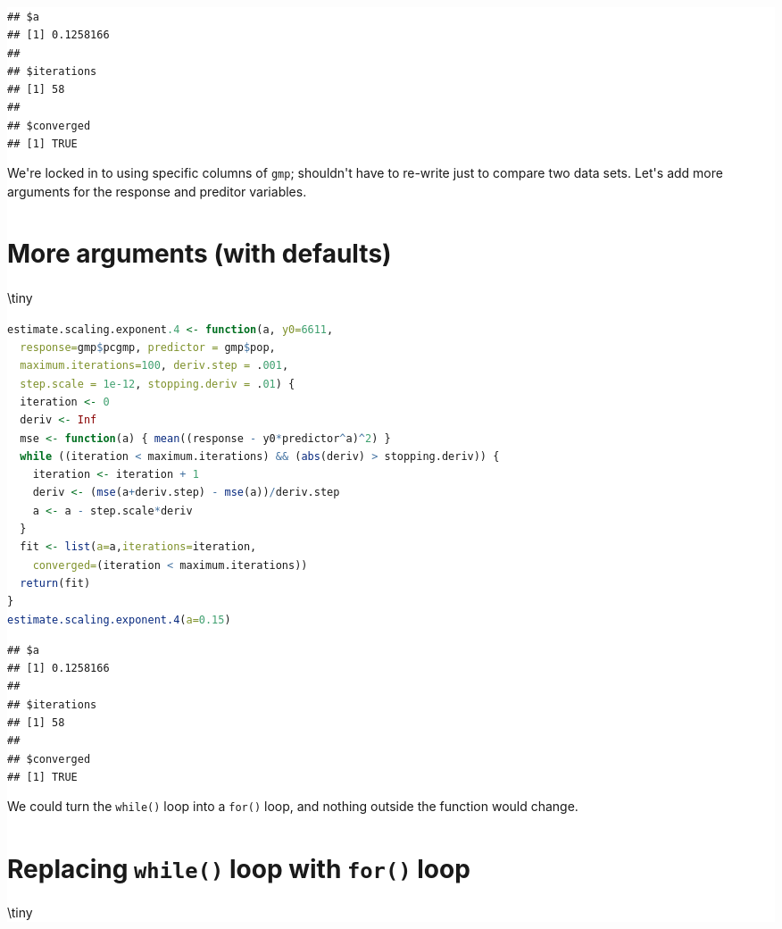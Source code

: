 ```
## $a
## [1] 0.1258166
## 
## $iterations
## [1] 58
## 
## $converged
## [1] TRUE
```

We're locked in to using specific columns of `gmp`; shouldn't have to re-write just to compare two data sets. Let's add more arguments for the response and preditor variables. 

More arguments (with defaults)
===
\tiny

```r
estimate.scaling.exponent.4 <- function(a, y0=6611,
  response=gmp$pcgmp, predictor = gmp$pop,
  maximum.iterations=100, deriv.step = .001,
  step.scale = 1e-12, stopping.deriv = .01) {
  iteration <- 0
  deriv <- Inf
  mse <- function(a) { mean((response - y0*predictor^a)^2) }
  while ((iteration < maximum.iterations) && (abs(deriv) > stopping.deriv)) {
    iteration <- iteration + 1
    deriv <- (mse(a+deriv.step) - mse(a))/deriv.step
    a <- a - step.scale*deriv
  }
  fit <- list(a=a,iterations=iteration,
    converged=(iteration < maximum.iterations))
  return(fit)
}
estimate.scaling.exponent.4(a=0.15)
```

```
## $a
## [1] 0.1258166
## 
## $iterations
## [1] 58
## 
## $converged
## [1] TRUE
```

We could turn the `while()` loop into
a `for()` loop, and nothing outside the function would change.

Replacing `while()` loop with `for()` loop
===
\tiny
